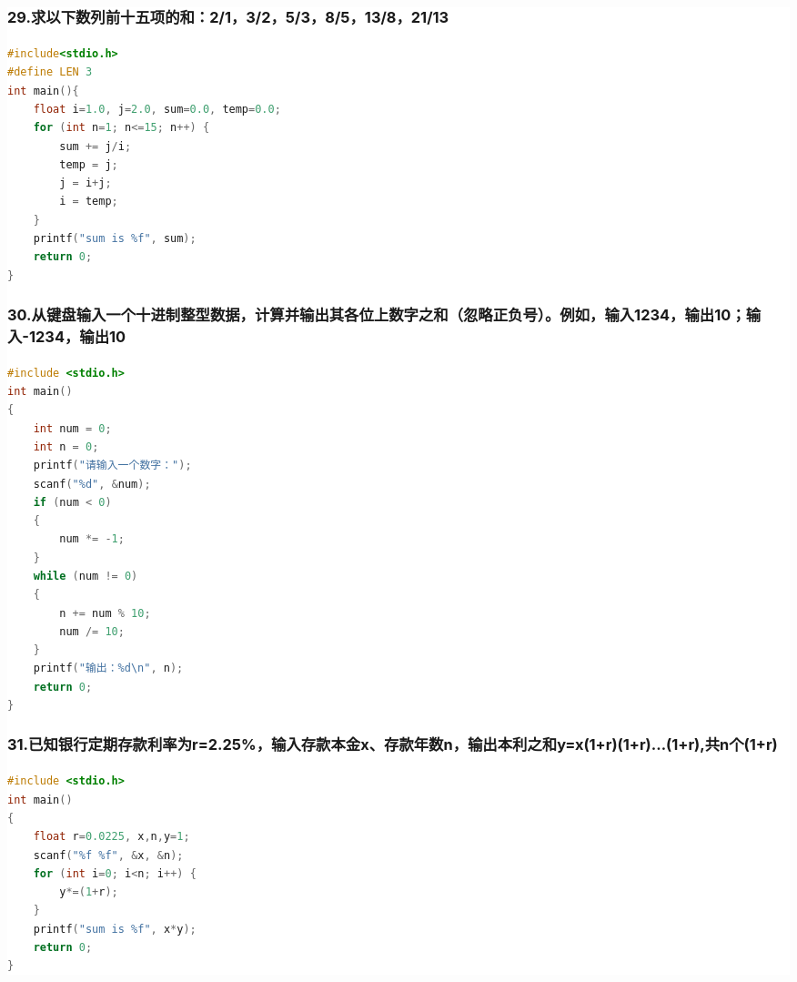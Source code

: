 ### 29.求以下数列前十五项的和：2/1，3/2，5/3，8/5，13/8，21/13

```c
#include<stdio.h>
#define LEN 3
int main(){
    float i=1.0, j=2.0, sum=0.0, temp=0.0;
    for (int n=1; n<=15; n++) {
        sum += j/i;
        temp = j;
        j = i+j;
        i = temp;
    }
    printf("sum is %f", sum);
	return 0;
}
```

### 30.从键盘输入一个十进制整型数据，计算并输出其各位上数字之和（忽略正负号）。例如，输入1234，输出10；输入-1234，输出10

```c
#include <stdio.h>
int main()
{
    int num = 0;
    int n = 0;
    printf("请输入一个数字：");
    scanf("%d", &num);
    if (num < 0)
    {
        num *= -1;
    }
    while (num != 0)
    {
        n += num % 10;
        num /= 10;
    }
    printf("输出：%d\n", n);
    return 0;
}
```

### 31.已知银行定期存款利率为r=2.25%，输入存款本金x、存款年数n，输出本利之和y=x(1+r)(1+r)…(1+r),共n个(1+r)

```c
#include <stdio.h>
int main()
{
    float r=0.0225, x,n,y=1;
    scanf("%f %f", &x, &n);
    for (int i=0; i<n; i++) {
        y*=(1+r);
    }
    printf("sum is %f", x*y);
    return 0;
}
```
